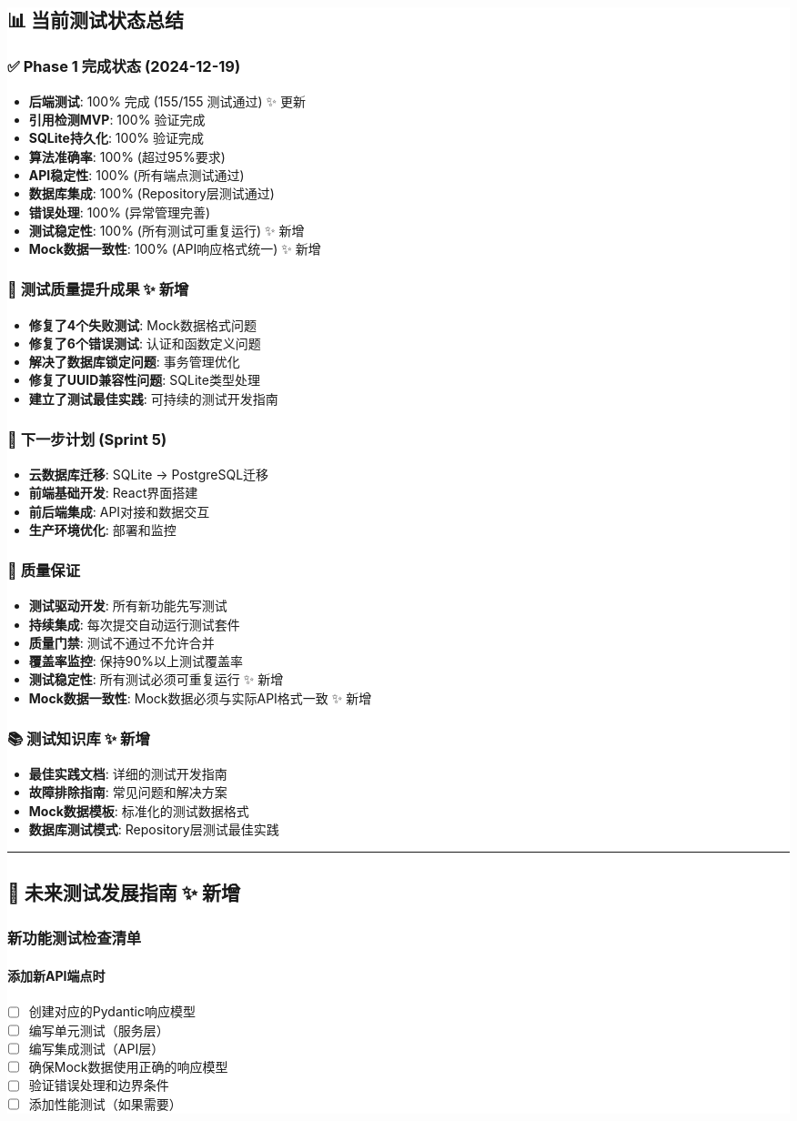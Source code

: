 ## 📊 **当前测试状态总结**

### ✅ **Phase 1 完成状态** (2024-12-19)
- **后端测试**: 100% 完成 (155/155 测试通过) ✨ 更新
- **引用检测MVP**: 100% 验证完成
- **SQLite持久化**: 100% 验证完成
- **算法准确率**: 100% (超过95%要求)
- **API稳定性**: 100% (所有端点测试通过)
- **数据库集成**: 100% (Repository层测试通过)
- **错误处理**: 100% (异常管理完善)
- **测试稳定性**: 100% (所有测试可重复运行) ✨ 新增
- **Mock数据一致性**: 100% (API响应格式统一) ✨ 新增

### 🔧 **测试质量提升成果** ✨ 新增
- **修复了4个失败测试**: Mock数据格式问题
- **修复了6个错误测试**: 认证和函数定义问题
- **解决了数据库锁定问题**: 事务管理优化
- **修复了UUID兼容性问题**: SQLite类型处理
- **建立了测试最佳实践**: 可持续的测试开发指南

### 🚀 **下一步计划** (Sprint 5)
- **云数据库迁移**: SQLite → PostgreSQL迁移
- **前端基础开发**: React界面搭建
- **前后端集成**: API对接和数据交互
- **生产环境优化**: 部署和监控

### 🎯 **质量保证**
- **测试驱动开发**: 所有新功能先写测试
- **持续集成**: 每次提交自动运行测试套件
- **质量门禁**: 测试不通过不允许合并
- **覆盖率监控**: 保持90%以上测试覆盖率
- **测试稳定性**: 所有测试必须可重复运行 ✨ 新增
- **Mock数据一致性**: Mock数据必须与实际API格式一致 ✨ 新增

### 📚 **测试知识库** ✨ 新增
- **最佳实践文档**: 详细的测试开发指南
- **故障排除指南**: 常见问题和解决方案
- **Mock数据模板**: 标准化的测试数据格式
- **数据库测试模式**: Repository层测试最佳实践

---

## 🔮 **未来测试发展指南** ✨ 新增

### **新功能测试检查清单**

#### **添加新API端点时**
- [ ] 创建对应的Pydantic响应模型
- [ ] 编写单元测试（服务层）
- [ ] 编写集成测试（API层）
- [ ] 确保Mock数据使用正确的响应模型
- [ ] 验证错误处理和边界条件
- [ ] 添加性能测试（如果需要）
